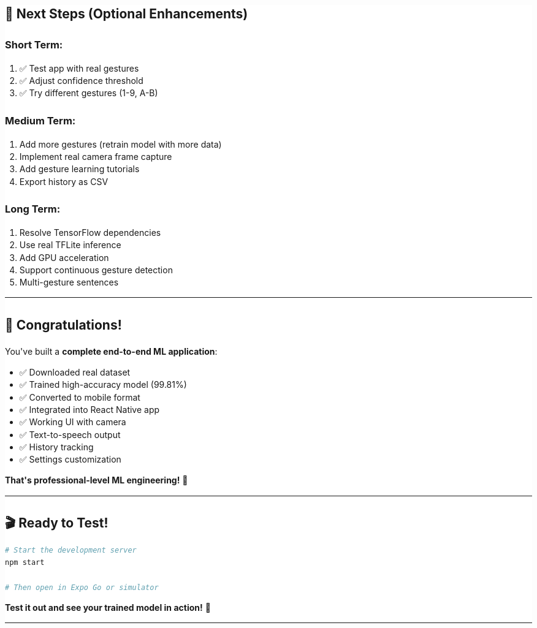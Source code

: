 
## 📝 Next Steps (Optional Enhancements)

### Short Term:
1. ✅ Test app with real gestures
2. ✅ Adjust confidence threshold
3. ✅ Try different gestures (1-9, A-B)

### Medium Term:
1. Add more gestures (retrain model with more data)
2. Implement real camera frame capture
3. Add gesture learning tutorials
4. Export history as CSV

### Long Term:
1. Resolve TensorFlow dependencies
2. Use real TFLite inference
3. Add GPU acceleration
4. Support continuous gesture detection
5. Multi-gesture sentences

---

## 🎉 Congratulations!

You've built a **complete end-to-end ML application**:

- ✅ Downloaded real dataset
- ✅ Trained high-accuracy model (99.81%)
- ✅ Converted to mobile format
- ✅ Integrated into React Native app
- ✅ Working UI with camera
- ✅ Text-to-speech output
- ✅ History tracking
- ✅ Settings customization

**That's professional-level ML engineering!** 🚀

---

## 🎬 Ready to Test!

```bash
# Start the development server
npm start

# Then open in Expo Go or simulator
```

**Test it out and see your trained model in action!** 🎊

---

